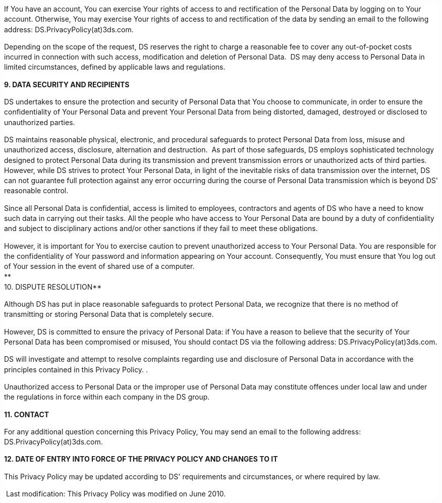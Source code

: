 If You have an account, You can exercise Your rights of access to and rectification of the Personal Data by logging on to Your account. Otherwise, You may exercise Your rights of access to and rectification of the data by sending an email to the following address: DS.PrivacyPolicy(at)3ds.com. 

Depending on the scope of the request, DS reserves the right to charge a reasonable fee to cover any out-of-pocket costs incurred in connection with such access, modification and deletion of Personal Data.  DS may deny access to Personal Data in limited circumstances, defined by applicable laws and regulations. 

**9\. DATA SECURITY AND RECIPIENTS**

DS undertakes to ensure the protection and security of Personal Data that You choose to communicate, in order to ensure the confidentiality of Your Personal Data and prevent Your Personal Data from being distorted, damaged, destroyed or disclosed to unauthorized parties. 

DS maintains reasonable physical, electronic, and procedural safeguards to protect Personal Data from loss, misuse and unauthorized access, disclosure, alternation and destruction.  As part of those safeguards, DS employs sophisticated technology designed to protect Personal Data during its transmission and prevent transmission errors or unauthorized acts of third parties.  However, while DS strives to protect Your Personal Data, in light of the inevitable risks of data transmission over the internet, DS can not guarantee full protection against any error occurring during the course of Personal Data transmission which is beyond DS' reasonable control. 

Since all Personal Data is confidential, access is limited to employees, contractors and agents of DS who have a need to know such data in carrying out their tasks. All the people who have access to Your Personal Data are bound by a duty of confidentiality and subject to disciplinary actions and/or other sanctions if they fail to meet these obligations. 

However, it is important for You to exercise caution to prevent unauthorized access to Your Personal Data. You are responsible for the confidentiality of Your password and information appearing on Your account. Consequently, You must ensure that You log out of Your session in the event of shared use of a computer.   
**  
10\. DISPUTE RESOLUTION**

Although DS has put in place reasonable safeguards to protect Personal Data, we recognize that there is no method of transmitting or storing Personal Data that is completely secure. 

However, DS is committed to ensure the privacy of Personal Data: if You have a reason to believe that the security of Your Personal Data has been compromised or misused, You should contact DS via the following address: DS.PrivacyPolicy(at)3ds.com.

DS will investigate and attempt to resolve complaints regarding use and disclosure of Personal Data in accordance with the principles contained in this Privacy Policy. .

Unauthorized access to Personal Data or the improper use of Personal Data may constitute offences under local law and under the regulations in force within each company in the DS group. 

**11\. CONTACT**

For any additional question concerning this Privacy Policy, You may send an email to the following address: DS.PrivacyPolicy(at)3ds.com. 

**12\. DATE OF ENTRY INTO FORCE OF THE PRIVACY POLICY AND CHANGES TO IT**

This Privacy Policy may be updated according to DS' requirements and circumstances, or where required by law. 

 Last modification: This Privacy Policy was modified on June 2010.
